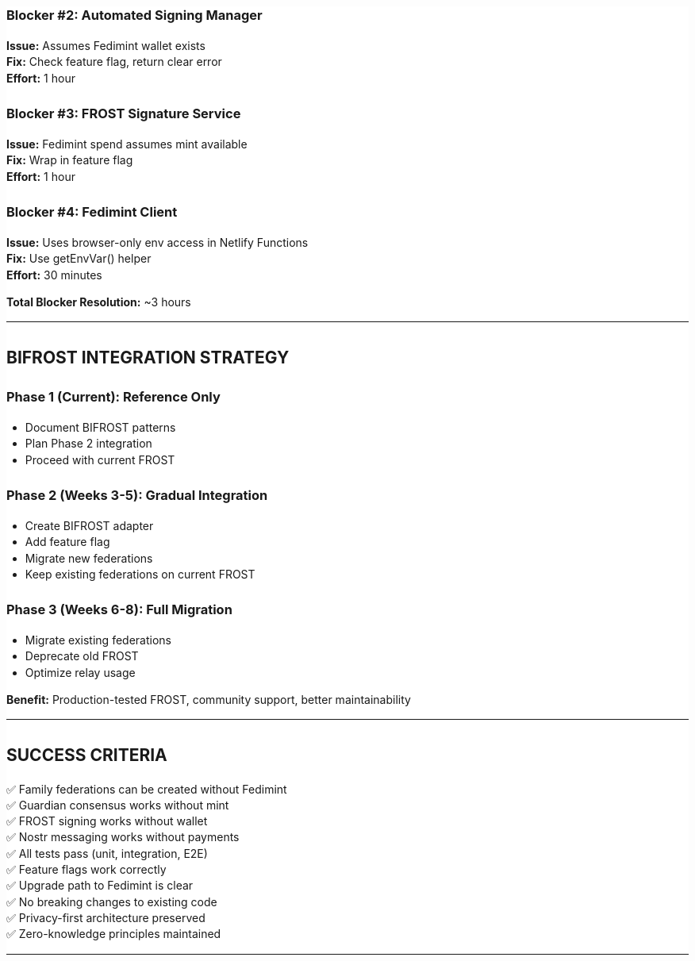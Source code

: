 ### Blocker #2: Automated Signing Manager
**Issue:** Assumes Fedimint wallet exists  
**Fix:** Check feature flag, return clear error  
**Effort:** 1 hour

### Blocker #3: FROST Signature Service
**Issue:** Fedimint spend assumes mint available  
**Fix:** Wrap in feature flag  
**Effort:** 1 hour

### Blocker #4: Fedimint Client
**Issue:** Uses browser-only env access in Netlify Functions  
**Fix:** Use getEnvVar() helper  
**Effort:** 30 minutes

**Total Blocker Resolution:** ~3 hours

---

## BIFROST INTEGRATION STRATEGY

### Phase 1 (Current): Reference Only
- Document BIFROST patterns
- Plan Phase 2 integration
- Proceed with current FROST

### Phase 2 (Weeks 3-5): Gradual Integration
- Create BIFROST adapter
- Add feature flag
- Migrate new federations
- Keep existing federations on current FROST

### Phase 3 (Weeks 6-8): Full Migration
- Migrate existing federations
- Deprecate old FROST
- Optimize relay usage

**Benefit:** Production-tested FROST, community support, better maintainability

---

## SUCCESS CRITERIA

✅ Family federations can be created without Fedimint  
✅ Guardian consensus works without mint  
✅ FROST signing works without wallet  
✅ Nostr messaging works without payments  
✅ All tests pass (unit, integration, E2E)  
✅ Feature flags work correctly  
✅ Upgrade path to Fedimint is clear  
✅ No breaking changes to existing code  
✅ Privacy-first architecture preserved  
✅ Zero-knowledge principles maintained  

---